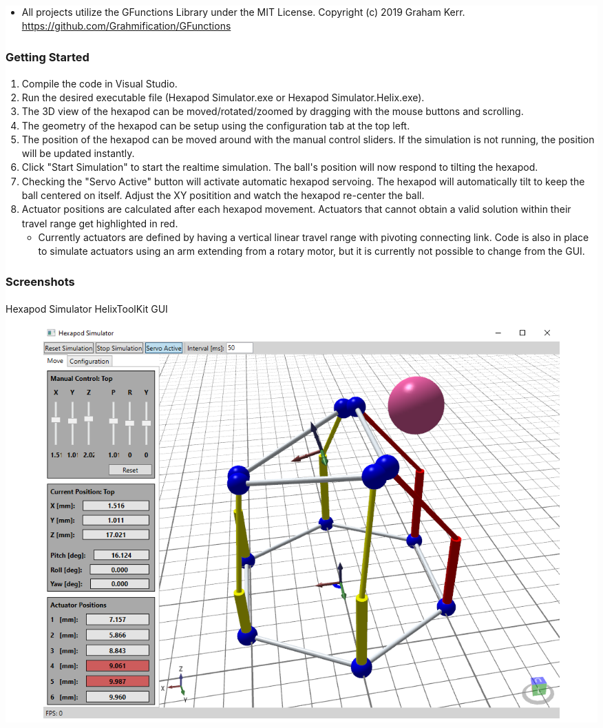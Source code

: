 - All projects utilize the GFunctions Library under the MIT License. Copyright (c) 2019 Graham Kerr. https://github.com/Grahmification/GFunctions

### Getting Started

1. Compile the code in Visual Studio.
1. Run the desired executable file (Hexapod Simulator.exe or Hexapod Simulator.Helix.exe).
1. The 3D view of the hexapod can be moved/rotated/zoomed by dragging with the mouse buttons and scrolling.
1. The geometry of the hexapod can be setup using the configuration tab at the top left.
1. The position of the hexapod can be moved around with the manual control sliders. If the simulation is not running, the position will be updated instantly. 
1. Click "Start Simulation" to start the realtime simulation. The ball's position will now respond to tilting the hexapod.
1. Checking the "Servo Active" button will activate automatic hexapod servoing. The hexapod will automatically tilt to keep the ball centered on itself. Adjust the XY positition and watch the hexapod re-center the ball.
1. Actuator positions are calculated after each hexapod movement. Actuators that cannot obtain a valid solution within their travel range get highlighted in red.
    * Currently actuators are defined by having a vertical linear travel range with pivoting connecting link. Code is also in place to simulate actuators using an arm extending from a rotary motor, but it is currently not possible to change from the GUI.

### Screenshots

  Hexapod Simulator HelixToolKit GUI

<p align="center">
  <img src="./Docs/Hexapod Simulator Helix GUI Overview.png" alt="Hexpod Simulator.Helix GUI" width="750">
</p>
